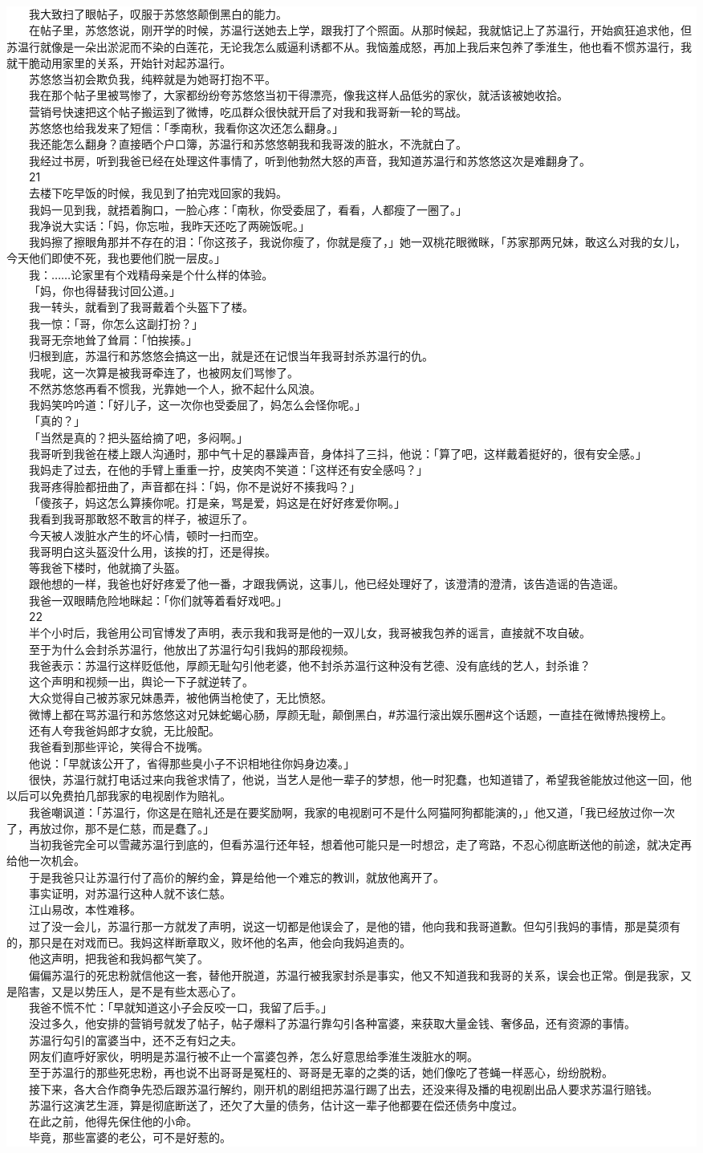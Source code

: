 &emsp;&emsp;我大致扫了眼帖子，叹服于苏悠悠颠倒黑白的能力。  
&emsp;&emsp;在帖子里，苏悠悠说，刚开学的时候，苏温行送她去上学，跟我打了个照面。从那时候起，我就惦记上了苏温行，开始疯狂追求他，但苏温行就像是一朵出淤泥而不染的白莲花，无论我怎么威逼利诱都不从。我恼羞成怒，再加上我后来包养了季淮生，他也看不惯苏温行，我就干脆动用家里的关系，开始针对起苏温行。  
&emsp;&emsp;苏悠悠当初会欺负我，纯粹就是为她哥打抱不平。  
&emsp;&emsp;我在那个帖子里被骂惨了，大家都纷纷夸苏悠悠当初干得漂亮，像我这样人品低劣的家伙，就活该被她收拾。  
&emsp;&emsp;营销号快速把这个帖子搬运到了微博，吃瓜群众很快就开启了对我和我哥新一轮的骂战。  
&emsp;&emsp;苏悠悠也给我发来了短信：「季南秋，我看你这次还怎么翻身。」  
&emsp;&emsp;我还能怎么翻身？直接晒个户口簿，苏温行和苏悠悠朝我和我哥泼的脏水，不洗就白了。  
&emsp;&emsp;我经过书房，听到我爸已经在处理这件事情了，听到他勃然大怒的声音，我知道苏温行和苏悠悠这次是难翻身了。  
&emsp;&emsp;21  
&emsp;&emsp;去楼下吃早饭的时候，我见到了拍完戏回家的我妈。  
&emsp;&emsp;我妈一见到我，就捂着胸口，一脸心疼：「南秋，你受委屈了，看看，人都瘦了一圈了。」  
&emsp;&emsp;我净说大实话：「妈，你忘啦，我昨天还吃了两碗饭呢。」  
&emsp;&emsp;我妈擦了擦眼角那并不存在的泪：「你这孩子，我说你瘦了，你就是瘦了，」她一双桃花眼微眯，「苏家那两兄妹，敢这么对我的女儿，今天他们即使不死，我也要他们脱一层皮。」  
&emsp;&emsp;我：……论家里有个戏精母亲是个什么样的体验。  
&emsp;&emsp;「妈，你也得替我讨回公道。」  
&emsp;&emsp;我一转头，就看到了我哥戴着个头盔下了楼。  
&emsp;&emsp;我一惊：「哥，你怎么这副打扮？」  
&emsp;&emsp;我哥无奈地耸了耸肩：「怕挨揍。」  
&emsp;&emsp;归根到底，苏温行和苏悠悠会搞这一出，就是还在记恨当年我哥封杀苏温行的仇。  
&emsp;&emsp;我呢，这一次算是被我哥牵连了，也被网友们骂惨了。  
&emsp;&emsp;不然苏悠悠再看不惯我，光靠她一个人，掀不起什么风浪。  
&emsp;&emsp;我妈笑吟吟道：「好儿子，这一次你也受委屈了，妈怎么会怪你呢。」  
&emsp;&emsp;「真的？」  
&emsp;&emsp;「当然是真的？把头盔给摘了吧，多闷啊。」  
&emsp;&emsp;我哥听到我爸在楼上跟人沟通时，那中气十足的暴躁声音，身体抖了三抖，他说：「算了吧，这样戴着挺好的，很有安全感。」  
&emsp;&emsp;我妈走了过去，在他的手臂上重重一拧，皮笑肉不笑道：「这样还有安全感吗？」  
&emsp;&emsp;我哥疼得脸都扭曲了，声音都在抖：「妈，你不是说好不揍我吗？」  
&emsp;&emsp;「傻孩子，妈这怎么算揍你呢。打是亲，骂是爱，妈这是在好好疼爱你啊。」  
&emsp;&emsp;我看到我哥那敢怒不敢言的样子，被逗乐了。  
&emsp;&emsp;今天被人泼脏水产生的坏心情，顿时一扫而空。  
&emsp;&emsp;我哥明白这头盔没什么用，该挨的打，还是得挨。  
&emsp;&emsp;等我爸下楼时，他就摘了头盔。  
&emsp;&emsp;跟他想的一样，我爸也好好疼爱了他一番，才跟我俩说，这事儿，他已经处理好了，该澄清的澄清，该告造谣的告造谣。  
&emsp;&emsp;我爸一双眼睛危险地眯起：「你们就等着看好戏吧。」  
&emsp;&emsp;22  
&emsp;&emsp;半个小时后，我爸用公司官博发了声明，表示我和我哥是他的一双儿女，我哥被我包养的谣言，直接就不攻自破。  
&emsp;&emsp;至于为什么会封杀苏温行，他放出了苏温行勾引我妈的那段视频。  
&emsp;&emsp;我爸表示：苏温行这样贬低他，厚颜无耻勾引他老婆，他不封杀苏温行这种没有艺德、没有底线的艺人，封杀谁？  
&emsp;&emsp;这个声明和视频一出，舆论一下子就逆转了。  
&emsp;&emsp;大众觉得自己被苏家兄妹愚弄，被他俩当枪使了，无比愤怒。  
&emsp;&emsp;微博上都在骂苏温行和苏悠悠这对兄妹蛇蝎心肠，厚颜无耻，颠倒黑白，#苏温行滚出娱乐圈#这个话题，一直挂在微博热搜榜上。  
&emsp;&emsp;还有人夸我爸妈郎才女貌，无比般配。  
&emsp;&emsp;我爸看到那些评论，笑得合不拢嘴。  
&emsp;&emsp;他说：「早就该公开了，省得那些臭小子不识相地往你妈身边凑。」  
&emsp;&emsp;很快，苏温行就打电话过来向我爸求情了，他说，当艺人是他一辈子的梦想，他一时犯蠢，也知道错了，希望我爸能放过他这一回，他以后可以免费拍几部我家的电视剧作为赔礼。  
&emsp;&emsp;我爸嘲讽道：「苏温行，你这是在赔礼还是在要奖励啊，我家的电视剧可不是什么阿猫阿狗都能演的，」他又道，「我已经放过你一次了，再放过你，那不是仁慈，而是蠢了。」  
&emsp;&emsp;当初我爸完全可以雪藏苏温行到底的，但看苏温行还年轻，想着他可能只是一时想岔，走了弯路，不忍心彻底断送他的前途，就决定再给他一次机会。  
&emsp;&emsp;于是我爸只让苏温行付了高价的解约金，算是给他一个难忘的教训，就放他离开了。  
&emsp;&emsp;事实证明，对苏温行这种人就不该仁慈。  
&emsp;&emsp;江山易改，本性难移。  
&emsp;&emsp;过了没一会儿，苏温行那一方就发了声明，说这一切都是他误会了，是他的错，他向我和我哥道歉。但勾引我妈的事情，那是莫须有的，那只是在对戏而已。我妈这样断章取义，败坏他的名声，他会向我妈追责的。  
&emsp;&emsp;他这声明，把我爸和我妈都气笑了。  
&emsp;&emsp;偏偏苏温行的死忠粉就信他这一套，替他开脱道，苏温行被我家封杀是事实，他又不知道我和我哥的关系，误会也正常。倒是我家，又是陷害，又是以势压人，是不是有些太恶心了。  
&emsp;&emsp;我爸不慌不忙：「早就知道这小子会反咬一口，我留了后手。」  
&emsp;&emsp;没过多久，他安排的营销号就发了帖子，帖子爆料了苏温行靠勾引各种富婆，来获取大量金钱、奢侈品，还有资源的事情。  
&emsp;&emsp;苏温行勾引的富婆当中，还不乏有妇之夫。  
&emsp;&emsp;网友们直呼好家伙，明明是苏温行被不止一个富婆包养，怎么好意思给季淮生泼脏水的啊。  
&emsp;&emsp;至于苏温行的那些死忠粉，再也说不出哥哥是冤枉的、哥哥是无辜的之类的话，她们像吃了苍蝇一样恶心，纷纷脱粉。  
&emsp;&emsp;接下来，各大合作商争先恐后跟苏温行解约，刚开机的剧组把苏温行踢了出去，还没来得及播的电视剧出品人要求苏温行赔钱。  
&emsp;&emsp;苏温行这演艺生涯，算是彻底断送了，还欠了大量的债务，估计这一辈子他都要在偿还债务中度过。  
&emsp;&emsp;在此之前，他得先保住他的小命。  
&emsp;&emsp;毕竟，那些富婆的老公，可不是好惹的。  